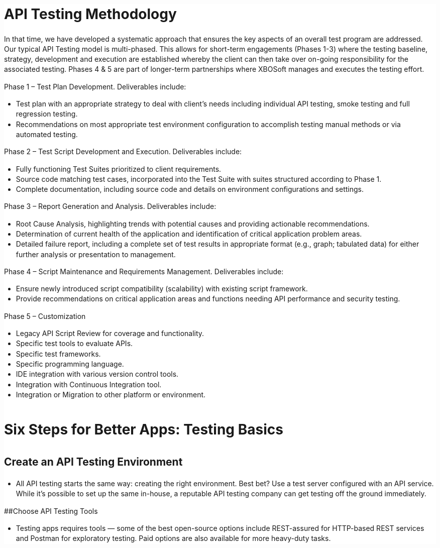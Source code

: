 
# API Testing Methodology
In that time, we have developed a systematic approach that ensures the key aspects of an overall test program are addressed. Our typical API Testing model is multi-phased. This allows for short-term engagements (Phases 1-3) where the testing baseline, strategy, development and execution are established whereby the client can then take over on-going responsibility for the associated testing. Phases 4 & 5 are part of longer-term partnerships where XBOSoft manages and executes the testing effort.

Phase 1 – Test Plan Development. Deliverables include:
* Test plan with an appropriate strategy to deal with client’s needs including individual API testing, smoke testing and full regression testing.
* Recommendations on most appropriate test environment configuration to accomplish testing manual methods or via automated testing.

Phase 2 – Test Script Development and Execution. Deliverables include:
* Fully functioning Test Suites prioritized to client requirements.
* Source code matching test cases, incorporated into the Test Suite with suites structured according to Phase 1.
* Complete documentation, including source code and details on environment configurations and settings.

Phase 3 – Report Generation and Analysis. Deliverables include:
* Root Cause Analysis, highlighting trends with potential causes and providing actionable recommendations.
* Determination of current health of the application and identification of critical application problem areas.
* Detailed failure report, including a complete set of test results in appropriate format (e.g., graph; tabulated data) for either further analysis or presentation to management.

Phase 4 – Script Maintenance and Requirements Management. Deliverables include:
* Ensure newly introduced script compatibility (scalability) with existing script framework.
* Provide recommendations on critical application areas and functions needing API performance and security testing.

Phase 5 – Customization
* Legacy API Script Review for coverage and functionality.
* Specific test tools to evaluate APIs.
* Specific test frameworks.
* Specific programming language.
* IDE integration with various version control tools.
* Integration with Continuous Integration tool.
* Integration or Migration to other platform or environment.

# Six Steps for Better Apps: Testing Basics
## Create an API Testing Environment
* All API testing starts the same way: creating the right environment. Best bet? Use a test server configured with an API service. While it’s possible to set up the same in-house, a reputable API testing company can get testing off the ground immediately.

##Choose API Testing Tools
* Testing apps requires tools — some of the best open-source options include REST-assured for HTTP-based REST services and Postman for exploratory testing. Paid options are also available for more heavy-duty tasks.
